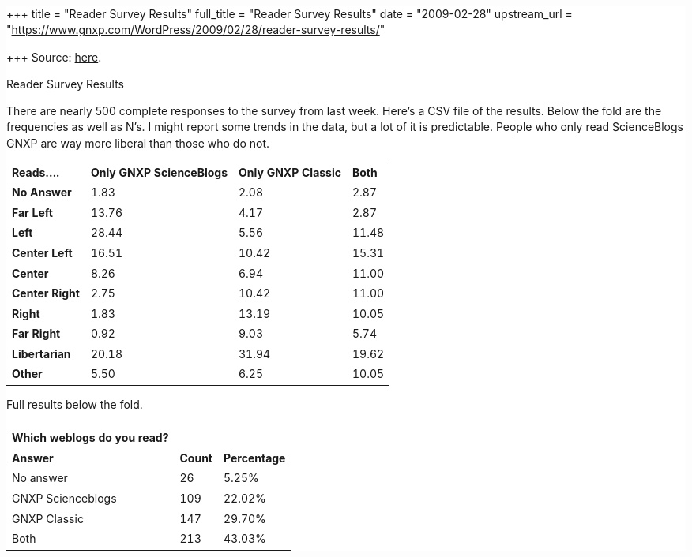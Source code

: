 +++
title = "Reader Survey Results"
full_title = "Reader Survey Results"
date = "2009-02-28"
upstream_url = "https://www.gnxp.com/WordPress/2009/02/28/reader-survey-results/"

+++
Source: [here](https://www.gnxp.com/WordPress/2009/02/28/reader-survey-results/).

Reader Survey Results

There are nearly 500 complete responses to the survey from last week. Here’s a CSV file of the results. Below the fold are the frequencies as well as N’s. I might report some trends in the data, but a lot of it is predictable. People who only read ScienceBlogs GNXP are way more liberal than those who do not.

|                  |                            |                       |          |
|------------------|----------------------------|-----------------------|----------|
| **Reads….**      | **Only GNXP ScienceBlogs** | **Only GNXP Classic** | **Both** |
| **No Answer**    | 1.83                       | 2.08                  | 2.87     |
| **Far Left**     | 13.76                      | 4.17                  | 2.87     |
| **Left**         | 28.44                      | 5.56                  | 11.48    |
| **Center Left**  | 16.51                      | 10.42                 | 15.31    |
| **Center**       | 8.26                       | 6.94                  | 11.00    |
| **Center Right** | 2.75                       | 10.42                 | 11.00    |
| **Right**        | 1.83                       | 13.19                 | 10.05    |
| **Far Right**    | 0.92                       | 9.03                  | 5.74     |
| **Libertarian**  | 20.18                      | 31.94                 | 19.62    |
| **Other**        | 5.50                       | 6.25                  | 10.05    |

Full results below the fold.

|                                |           |                |
|--------------------------------|-----------|----------------|
|                                |           |                |
| **Which weblogs do you read?** |           |                |
| **Answer**                     | **Count** | **Percentage** |
| No answer                      | 26        | 5.25%          |
| GNXP Scienceblogs              | 109       | 22.02%         |
| GNXP Classic                   | 147       | 29.70%         |
| Both                           | 213       | 43.03%         |
